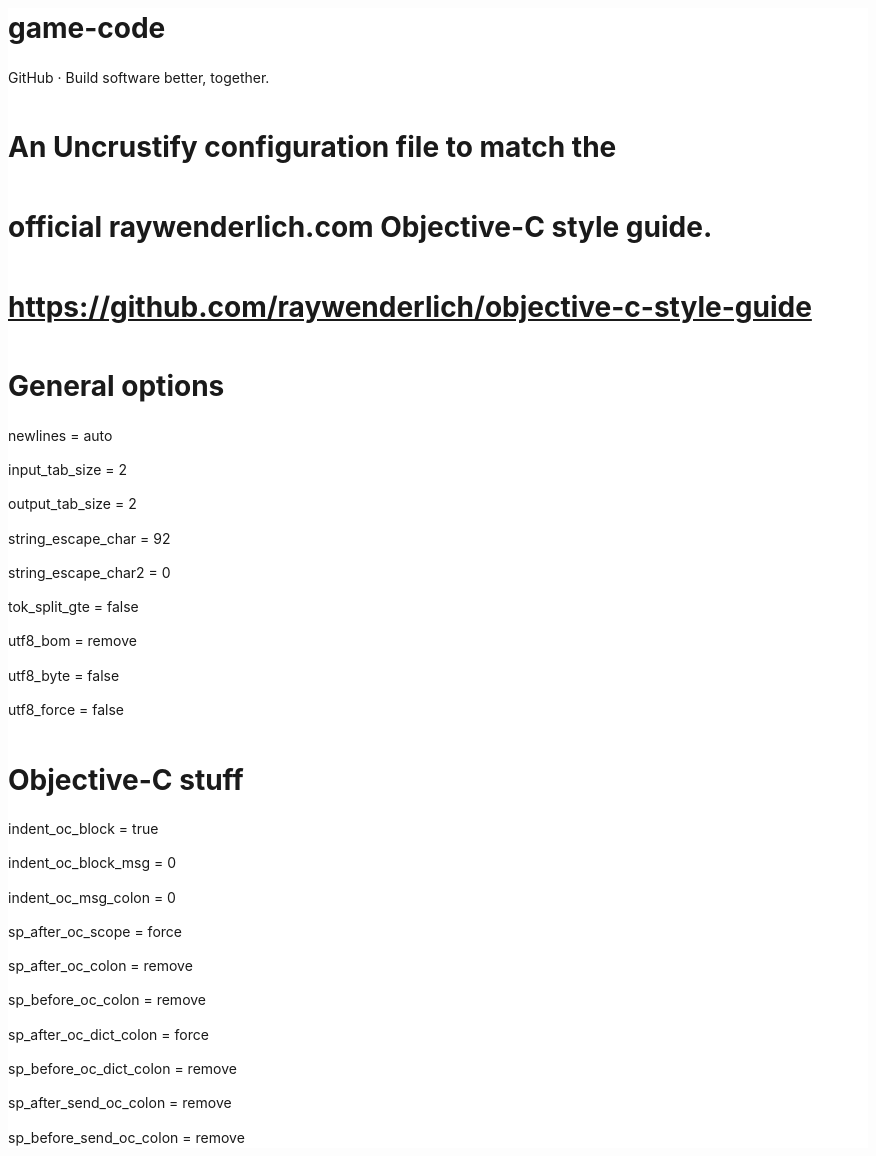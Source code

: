 game-code
=========
GitHub · Build software better, together.

# An Uncrustify configuration file to match the

# official raywenderlich.com Objective-C style guide.

#

# https://github.com/raywenderlich/objective-c-style-guide

#

# General options

newlines = auto

input_tab_size = 2

output_tab_size = 2

string_escape_char = 92

string_escape_char2 = 0

tok_split_gte = false

utf8_bom = remove

utf8_byte = false

utf8_force = false

# Objective-C stuff

indent_oc_block = true

indent_oc_block_msg = 0

indent_oc_msg_colon = 0

sp_after_oc_scope = force

sp_after_oc_colon = remove

sp_before_oc_colon = remove

sp_after_oc_dict_colon = force

sp_before_oc_dict_colon = remove

sp_after_send_oc_colon = remove

sp_before_send_oc_colon = remove

